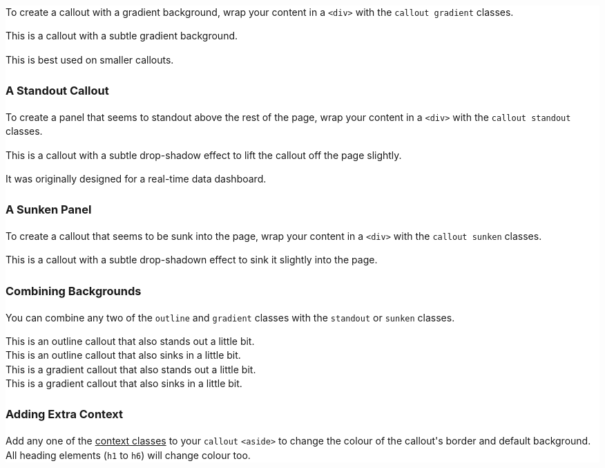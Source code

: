 To create a callout with a gradient background, wrap your content in a `<div>` with the `callout gradient` classes.

<div class="callout gradient" markdown="1">
This is a callout with a subtle gradient background.

This is best used on smaller callouts.
</div>

### A Standout Callout

To create a panel that seems to standout above the rest of the page, wrap your content in a `<div>` with the `callout standout` classes.

<div class="callout standout" markdown="1">
This is a callout with a subtle drop-shadow effect to lift the callout off the page slightly.

It was originally designed for a real-time data dashboard.
</div>

### A Sunken Panel

To create a callout that seems to be sunk into the page, wrap your content in a `<div>` with the `callout sunken` classes.

<div class="callout sunken" markdown="1">
This is a callout with a subtle drop-shadown effect to sink it slightly into the page.
</div>

### Combining Backgrounds

You can combine any two of the `outline` and `gradient` classes with the `standout` or `sunken` classes.

<div class="callout standout outline" markdown="1">
This is an outline callout that also stands out a little bit.
</div>

<div class="callout sunken outline" markdown="1">
This is an outline callout that also sinks in a little bit.
</div>

<div class="callout standout gradient" markdown="1">
This is a gradient callout that also stands out a little bit.
</div>

<div class="callout sunken gradient" markdown="1">
This is a gradient callout that also sinks in a little bit.
</div>

### Adding Extra Context

Add any one of the [context classes](context-classes.html) to your `callout` `<aside>` to change the colour of the callout's border and default background. All heading elements (`h1` to `h6`) will change colour too.
